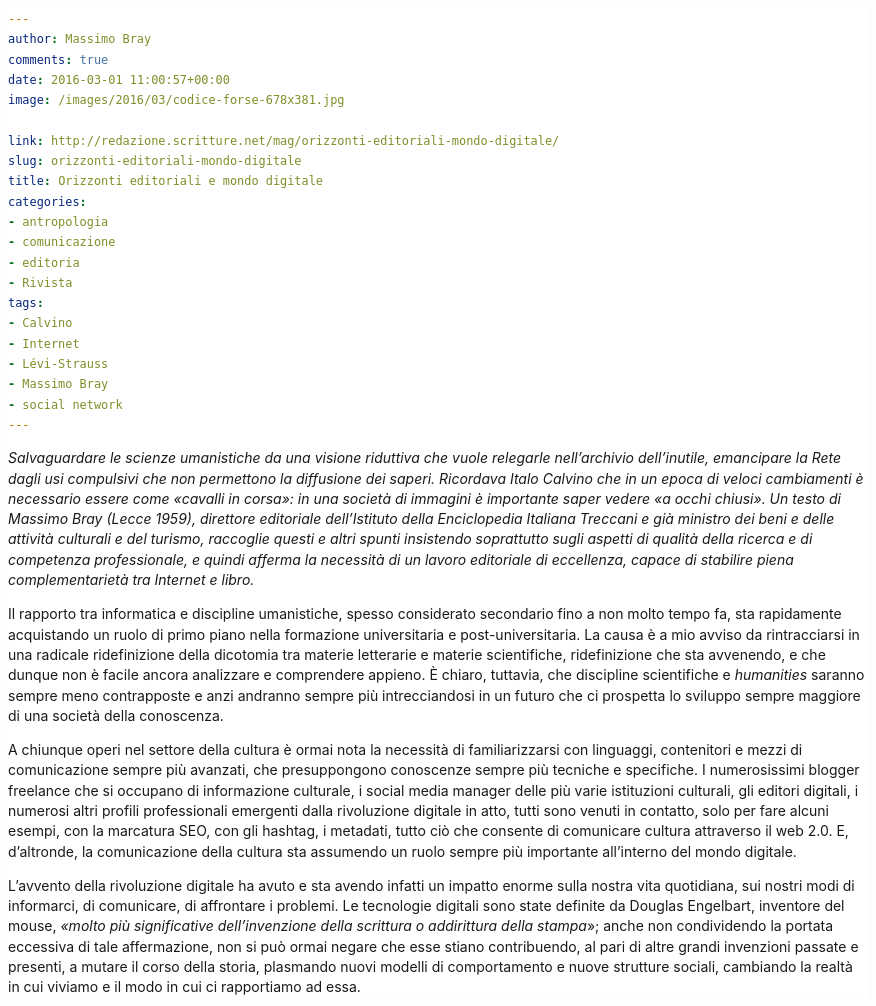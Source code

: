 ```yaml
---
author: Massimo Bray
comments: true
date: 2016-03-01 11:00:57+00:00
image: /images/2016/03/codice-forse-678x381.jpg

link: http://redazione.scritture.net/mag/orizzonti-editoriali-mondo-digitale/
slug: orizzonti-editoriali-mondo-digitale
title: Orizzonti editoriali e mondo digitale
categories:
- antropologia
- comunicazione
- editoria
- Rivista
tags:
- Calvino
- Internet
- Lévi-Strauss
- Massimo Bray
- social network
---
```


_Salvaguardare le scienze umanistiche da una visione riduttiva che vuole relegarle nell’archivio dell’inutile, emancipare la Rete dagli usi compulsivi che non permettono la diffusione dei saperi. Ricordava Italo Calvino che in un epoca di veloci cambiamenti è necessario essere come «cavalli in corsa»: in una società di immagini è importante saper vedere «a occhi chiusi». Un testo di Massimo Bray (Lecce 1959), direttore editoriale dell’Istituto della Enciclopedia Italiana Treccani e già ministro dei beni e delle attività culturali e del turismo, raccoglie questi e altri spunti insistendo soprattutto sugli aspetti di qualità della ricerca e di competenza professionale, e quindi afferma la necessità di un lavoro editoriale di eccellenza, capace di stabilire piena complementarietà tra Internet e libro._



Il rapporto tra informatica e discipline umanistiche, spesso considerato secondario fino a non molto tempo fa, sta rapidamente acquistando un ruolo di primo piano nella formazione universitaria e post-universitaria. La causa è a mio avviso da rintracciarsi in una radicale ridefinizione della dicotomia tra materie letterarie e materie scientifiche, ridefinizione che sta avvenendo, e che dunque non è facile ancora analizzare e comprendere appieno. È chiaro, tuttavia, che discipline scientifiche e _humanities_ saranno sempre meno contrapposte e anzi andranno sempre più intrecciandosi in un futuro che ci prospetta lo sviluppo sempre maggiore di una società della conoscenza.

A chiunque operi nel settore della cultura è ormai nota la necessità di familiarizzarsi con linguaggi, contenitori e mezzi di comunicazione sempre più avanzati, che presuppongono conoscenze sempre più tecniche e specifiche. I numerosissimi blogger freelance che si occupano di informazione culturale, i social media manager delle più varie istituzioni culturali, gli editori digitali, i numerosi altri profili professionali emergenti dalla rivoluzione digitale in atto, tutti sono venuti in contatto, solo per fare alcuni esempi, con la marcatura SEO, con gli hashtag, i metadati, tutto ciò che consente di comunicare cultura attraverso il web 2.0. E, d’altronde, la comunicazione della cultura sta assumendo un ruolo sempre più importante all’interno del mondo digitale.

L’avvento della rivoluzione digitale ha avuto e sta avendo infatti un impatto enorme sulla nostra vita quotidiana, sui nostri modi di informarci, di comunicare, di affrontare i problemi. Le tecnologie digitali sono state definite da Douglas Engelbart, inventore del mouse, _«molto più significative dell’invenzione della scrittura o addirittura della stampa_»; anche non condividendo la portata eccessiva di tale affermazione, non si può ormai negare che esse stiano contribuendo, al pari di altre grandi invenzioni passate e presenti, a mutare il corso della storia, plasmando nuovi modelli di comportamento e nuove strutture sociali, cambiando la realtà in cui viviamo e il modo in cui ci rapportiamo ad essa.
